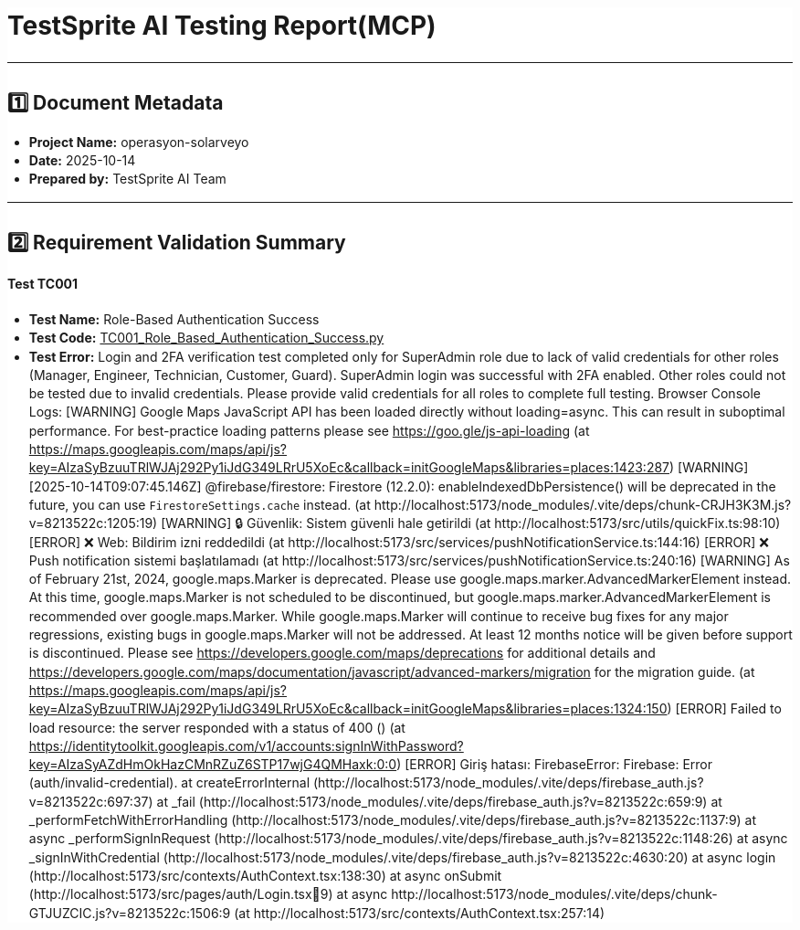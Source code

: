 
# TestSprite AI Testing Report(MCP)

---

## 1️⃣ Document Metadata
- **Project Name:** operasyon-solarveyo
- **Date:** 2025-10-14
- **Prepared by:** TestSprite AI Team

---

## 2️⃣ Requirement Validation Summary

#### Test TC001
- **Test Name:** Role-Based Authentication Success
- **Test Code:** [TC001_Role_Based_Authentication_Success.py](./TC001_Role_Based_Authentication_Success.py)
- **Test Error:** Login and 2FA verification test completed only for SuperAdmin role due to lack of valid credentials for other roles (Manager, Engineer, Technician, Customer, Guard). SuperAdmin login was successful with 2FA enabled. Other roles could not be tested due to invalid credentials. Please provide valid credentials for all roles to complete full testing.
Browser Console Logs:
[WARNING] Google Maps JavaScript API has been loaded directly without loading=async. This can result in suboptimal performance. For best-practice loading patterns please see https://goo.gle/js-api-loading (at https://maps.googleapis.com/maps/api/js?key=AIzaSyBzuuTRlWJAj292Py1iJdG349LRrU5XoEc&callback=initGoogleMaps&libraries=places:1423:287)
[WARNING] [2025-10-14T09:07:45.146Z]  @firebase/firestore: Firestore (12.2.0): enableIndexedDbPersistence() will be deprecated in the future, you can use `FirestoreSettings.cache` instead. (at http://localhost:5173/node_modules/.vite/deps/chunk-CRJH3K3M.js?v=8213522c:1205:19)
[WARNING] 🔒 Güvenlik: Sistem güvenli hale getirildi (at http://localhost:5173/src/utils/quickFix.ts:98:10)
[ERROR] ❌ Web: Bildirim izni reddedildi (at http://localhost:5173/src/services/pushNotificationService.ts:144:16)
[ERROR] ❌ Push notification sistemi başlatılamadı (at http://localhost:5173/src/services/pushNotificationService.ts:240:16)
[WARNING] As of February 21st, 2024, google.maps.Marker is deprecated. Please use google.maps.marker.AdvancedMarkerElement instead. At this time, google.maps.Marker is not scheduled to be discontinued, but google.maps.marker.AdvancedMarkerElement is recommended over google.maps.Marker. While google.maps.Marker will continue to receive bug fixes for any major regressions, existing bugs in google.maps.Marker will not be addressed. At least 12 months notice will be given before support is discontinued. Please see https://developers.google.com/maps/deprecations for additional details and https://developers.google.com/maps/documentation/javascript/advanced-markers/migration for the migration guide. (at https://maps.googleapis.com/maps/api/js?key=AIzaSyBzuuTRlWJAj292Py1iJdG349LRrU5XoEc&callback=initGoogleMaps&libraries=places:1324:150)
[ERROR] Failed to load resource: the server responded with a status of 400 () (at https://identitytoolkit.googleapis.com/v1/accounts:signInWithPassword?key=AIzaSyAZdHmOkHazCMnRZuZ6STP17wjG4QMHaxk:0:0)
[ERROR] Giriş hatası: FirebaseError: Firebase: Error (auth/invalid-credential).
    at createErrorInternal (http://localhost:5173/node_modules/.vite/deps/firebase_auth.js?v=8213522c:697:37)
    at _fail (http://localhost:5173/node_modules/.vite/deps/firebase_auth.js?v=8213522c:659:9)
    at _performFetchWithErrorHandling (http://localhost:5173/node_modules/.vite/deps/firebase_auth.js?v=8213522c:1137:9)
    at async _performSignInRequest (http://localhost:5173/node_modules/.vite/deps/firebase_auth.js?v=8213522c:1148:26)
    at async _signInWithCredential (http://localhost:5173/node_modules/.vite/deps/firebase_auth.js?v=8213522c:4630:20)
    at async login (http://localhost:5173/src/contexts/AuthContext.tsx:138:30)
    at async onSubmit (http://localhost:5173/src/pages/auth/Login.tsx:100:9)
    at async http://localhost:5173/node_modules/.vite/deps/chunk-GTJUZCIC.js?v=8213522c:1506:9 (at http://localhost:5173/src/contexts/AuthContext.tsx:257:14)